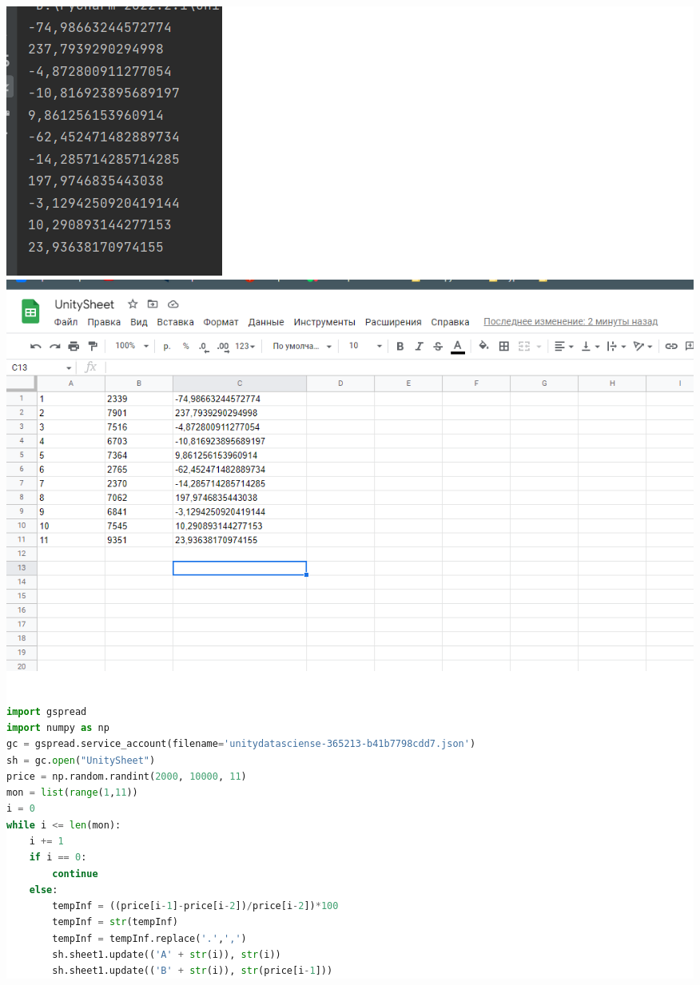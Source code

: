 ![](https://github.com/mushr0o0m/DA-in-GameDev-lab2/blob/main/img/1-2-1.png)
![](https://github.com/mushr0o0m/DA-in-GameDev-lab2/blob/main/img/1-2-2.png)

```py

import gspread
import numpy as np
gc = gspread.service_account(filename='unitydatasciense-365213-b41b7798cdd7.json')
sh = gc.open("UnitySheet")
price = np.random.randint(2000, 10000, 11)
mon = list(range(1,11))
i = 0
while i <= len(mon):
    i += 1
    if i == 0:
        continue
    else:
        tempInf = ((price[i-1]-price[i-2])/price[i-2])*100
        tempInf = str(tempInf)
        tempInf = tempInf.replace('.',',')
        sh.sheet1.update(('A' + str(i)), str(i))
        sh.sheet1.update(('B' + str(i)), str(price[i-1]))
```